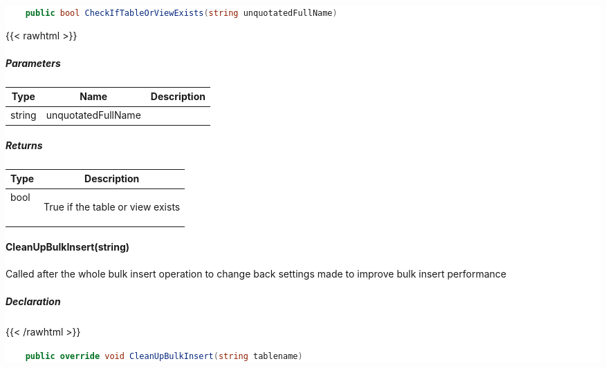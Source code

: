 ```C#
    public bool CheckIfTableOrViewExists(string unquotatedFullName)
```

{{< rawhtml >}}
  <h5 class="parameters">Parameters</h5>
  <table class="table table-bordered table-striped table-condensed">
    <thead>
      <tr>
        <th>Type</th>
        <th>Name</th>
        <th>Description</th>
      </tr>
    </thead>
    <tbody>
      <tr>
        <td><span class="xref">string</span></td>
        <td><span class="parametername">unquotatedFullName</span></td>
        <td></td>
      </tr>
    </tbody>
  </table>
  <h5 class="returns">Returns</h5>
  <table class="table table-bordered table-striped table-condensed">
    <thead>
      <tr>
        <th>Type</th>
        <th>Description</th>
      </tr>
    </thead>
    <tbody>
      <tr>
        <td><span class="xref">bool</span></td>
        <td><p>True if the table or view exists</p>
</td>
      </tr>
    </tbody>
  </table>
  <a id="ETLBox_Connection_AccessOdbcConnectionManager_CleanUpBulkInsert_" data-uid="ETLBox.Connection.AccessOdbcConnectionManager.CleanUpBulkInsert*"></a>
  <h4 id="ETLBox_Connection_AccessOdbcConnectionManager_CleanUpBulkInsert_System_String_" data-uid="ETLBox.Connection.AccessOdbcConnectionManager.CleanUpBulkInsert(System.String)">CleanUpBulkInsert(string)</h4>
  <div class="markdown level1 summary"><p>Called after the whole bulk insert operation
to change back settings made to improve bulk insert performance</p>
</div>
  <div class="markdown level1 conceptual"></div>
  <h5 class="declaration">Declaration</h5>
{{< /rawhtml >}}

```C#
    public override void CleanUpBulkInsert(string tablename)
```
